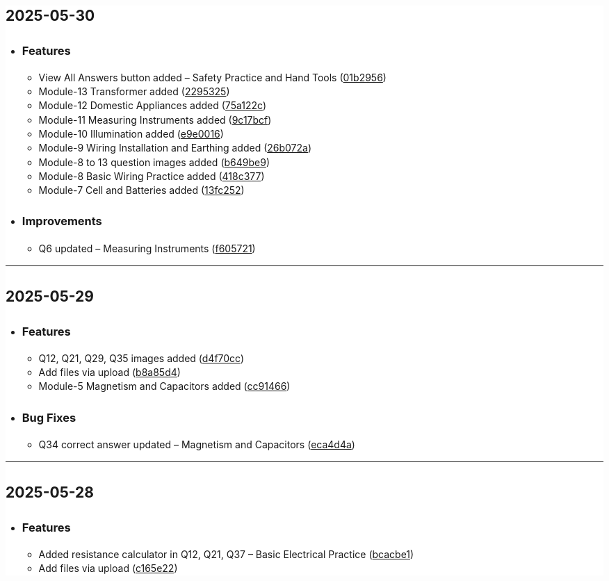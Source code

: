 
## 2025-05-30

- ### Features
  * View All Answers button added – Safety Practice and Hand Tools ([01b2956](https://github.com/ohmlaws/ohmlaws.github.io/commit/01b2956ca22360210f36a9efdc55b5cd6e74e462))
  * Module-13 Transformer added ([2295325](https://github.com/ohmlaws/ohmlaws.github.io/commit/229532520a5ac2125bc981dfb450b2367eb4932a))
  * Module-12 Domestic Appliances added ([75a122c](https://github.com/ohmlaws/ohmlaws.github.io/commit/75a122ccbac4fe264e8ace1ce49fe84d02d97ffb))
  * Module-11 Measuring Instruments added ([9c17bcf](https://github.com/ohmlaws/ohmlaws.github.io/commit/9c17bcf80f8f889ff4d6a4dc453d02d3797d1a53))
  * Module-10 Illumination added ([e9e0016](https://github.com/ohmlaws/ohmlaws.github.io/commit/e9e00166b68ebf3994acd44ee7ab7ccd9d656209))
  * Module-9 Wiring Installation and Earthing added ([26b072a](https://github.com/ohmlaws/ohmlaws.github.io/commit/26b072aacaa7fbe3563050f9b9ada9fb837e97c1))
  * Module-8 to 13 question images added ([b649be9](https://github.com/ohmlaws/ohmlaws.github.io/commit/b649be9806f22e660740323ab62b6192763e3653))
  * Module-8 Basic Wiring Practice added ([418c377](https://github.com/ohmlaws/ohmlaws.github.io/commit/418c377134e38d4ee82a1faeed8d46eb2910beec))
  * Module-7 Cell and Batteries added ([13fc252](https://github.com/ohmlaws/ohmlaws.github.io/commit/13fc2527f8f939b7b67877e9b440ae953e39b9a9))

- ### Improvements
  * Q6 updated – Measuring Instruments ([f605721](https://github.com/ohmlaws/ohmlaws.github.io/commit/f605721e723d49d4eec48d1f74fb97f4bb4a318b))

---

## 2025-05-29

- ### Features
  * Q12, Q21, Q29, Q35 images added ([d4f70cc](https://github.com/ohmlaws/ohmlaws.github.io/commit/d4f70cc02eb1fd7dc1755b17ad81404bf4921152))
  * Add files via upload ([b8a85d4](https://github.com/ohmlaws/ohmlaws.github.io/commit/b8a85d46c97f305d05b43bcdadb9b37a19bc87c8))
  * Module-5 Magnetism and Capacitors added ([cc91466](https://github.com/ohmlaws/ohmlaws.github.io/commit/cc91466d72f122af5ed32f8b8cf0e3cbfec4caa8))

- ### Bug Fixes
  * Q34 correct answer updated – Magnetism and Capacitors ([eca4d4a](https://github.com/ohmlaws/ohmlaws.github.io/commit/eca4d4a3d10ae2083a0c31d9e6e2fc44c9825077))

---

## 2025-05-28

- ### Features
  * Added resistance calculator in Q12, Q21, Q37 – Basic Electrical Practice ([bcacbe1](https://github.com/ohmlaws/ohmlaws.github.io/commit/bcacbe12592bf0f5d2f4ba3f0f20db863f42bd81))
  * Add files via upload ([c165e22](https://github.com/ohmlaws/ohmlaws.github.io/commit/c165e222e874d6dd7cb0c131cdb4116af3113664))
